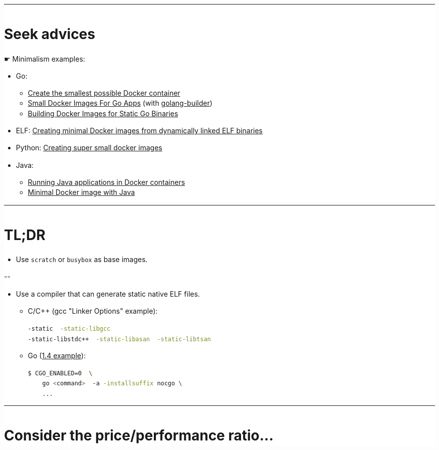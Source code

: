 


---

# Seek advices


☛ Minimalism examples:

- Go:

  - [Create the smallest possible Docker container](http://blog.xebia.com/2014/07/04/create-the-smallest-possible-docker-container/)
  - [Small Docker Images For Go Apps](http://www.centurylinklabs.com/small-docker-images-for-go-apps/) (with [golang-builder](https://github.com/CenturyLinkLabs/golang-builder))
  - [Building Docker Images for Static Go Binaries](https://medium.com/@kelseyhightower/optimizing-docker-images-for-static-binaries-b5696e26eb07)

- ELF: [Creating minimal Docker images from dynamically linked ELF binaries](http://blog.oddbit.com/2015/02/05/creating-minimal-docker-images/)

- Python: [Creating super small docker images](http://yasermartinez.com/blog/posts/creating-super-small-docker-images.html)

- Java:

  - [Running Java applications in Docker containers](http://weaveblog.com/2014/12/09/running-java-applications-in-docker-containers/)
  - [Minimal Docker image with Java](https://github.com/jeanblanchard/docker-busybox-java/)

---

# TL;DR

- Use `scratch` or `busybox` as base images.

--

- Use a compiler that can generate static native ELF files.

  - C/C++ (gcc "Linker Options" example):
    ```bash
    -static  -static-libgcc
    -static-libstdc++  -static-libasan  -static-libtsan
    ```

  - Go ([1.4 example](https://github.com/kelseyhightower/rocket-talk/issues/1)):
    ```bash
    $ CGO_ENABLED=0  \
        go <command>  -a -installsuffix nocgo \
        ...
    ```

---

# Consider the price/performance ratio...
